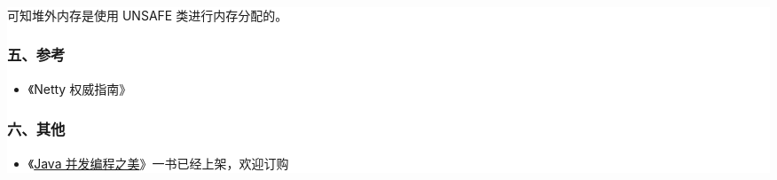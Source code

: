 可知堆外内存是使用 UNSAFE 类进行内存分配的。

### 五、参考

- 《Netty 权威指南》

### 六、其他

- 《[Java 并发编程之美](https://item.jd.com/12450812.html)》一书已经上架，欢迎订购